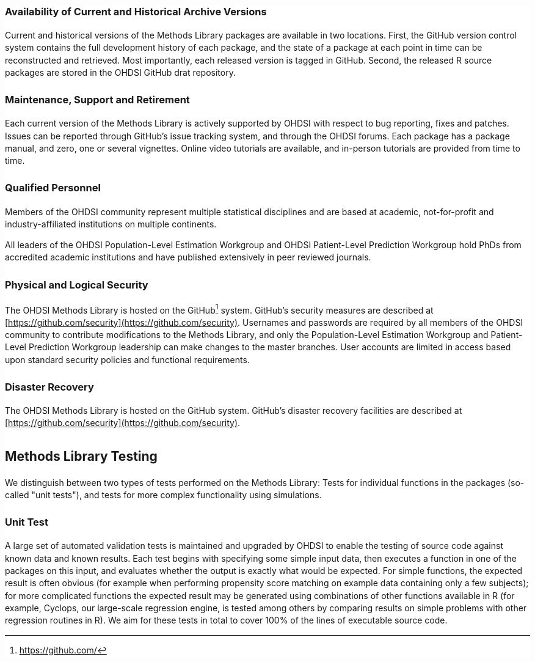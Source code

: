 ### Availability of Current and Historical Archive Versions

Current and historical versions of the Methods Library packages are available in two locations. First, the GitHub version control system contains the full development history of each package, and the state of a package at each point in time can be reconstructed and retrieved. Most importantly, each released version is tagged in GitHub. Second, the released R source packages are stored in the OHDSI GitHub drat repository.

### Maintenance, Support and Retirement

Each current version of the Methods Library is actively supported by OHDSI with respect to bug reporting, fixes and patches. Issues can be reported through GitHub’s issue tracking system, and through the OHDSI forums. Each package has a package manual, and zero, one or several vignettes. Online video tutorials are available, and in-person tutorials are provided from time to time.

### Qualified Personnel

Members of the OHDSI community represent multiple statistical disciplines and are based at academic, not-for-profit and industry-affiliated institutions on multiple continents.

All leaders of the OHDSI Population-Level Estimation Workgroup and OHDSI Patient-Level Prediction Workgroup hold PhDs from accredited academic institutions and have published extensively in peer reviewed journals.

### Physical and Logical Security

The OHDSI Methods Library is hosted on the GitHub[^githubUrl] system. GitHub’s security measures are described at [https://github.com/security](https://github.com/security). Usernames and passwords are required by all members of the OHDSI community to contribute modifications to the Methods Library, and only the Population-Level Estimation Workgroup and Patient-Level Prediction Workgroup leadership can make changes to the master branches. User accounts are limited in access based upon standard security policies and functional requirements.

[^githubUrl]: https://github.com/

### Disaster Recovery

The OHDSI Methods Library is hosted on the GitHub system. GitHub’s disaster recovery facilities are described at [https://github.com/security](https://github.com/security).

## Methods Library Testing

We distinguish between two types of tests performed on the Methods Library: Tests for individual functions in the packages (so-called "unit tests"), and tests for more complex functionality using simulations.

### Unit Test

A large set of automated validation tests is maintained and upgraded by OHDSI to enable the testing of source code against known data and known results. Each test begins with specifying some simple input data, then executes a function in one of the packages on this input, and evaluates whether the output is exactly what would be expected. For simple functions, the expected result is often obvious (for example when performing propensity score matching on example data containing only a few subjects); for more complicated functions the expected result may be generated using combinations of other functions available in R (for example, Cyclops, our large-scale regression engine, is tested among others by comparing results on simple problems with other regression routines in R).  We aim for these tests in total to cover 100% of the lines of executable source code.


[^issueTrackerUrl]: https://github.com/OHDSI/CohortMethod/issues
[^forumsUrl]: http://forums.ohdsi.org/
[^methodsLibrarySiteUrl]: https://ohdsi.github.io/MethodsLibrary/